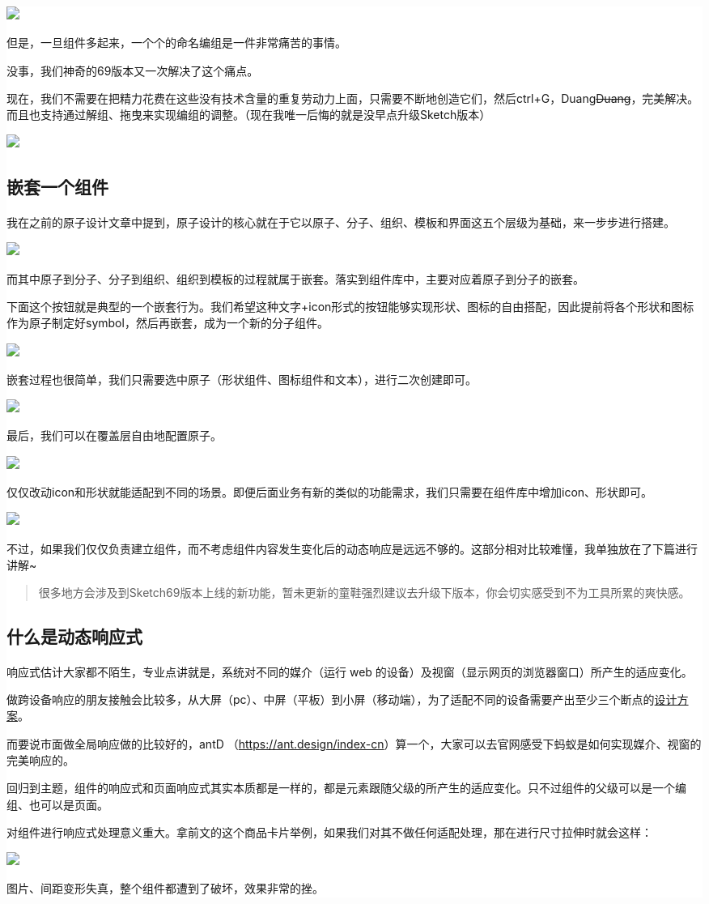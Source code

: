 ![](https://cdn.wallleap.cn/img/pic/illustrtion/202212021654515.png)

但是，一旦组件多起来，一个个的命名编组是一件非常痛苦的事情。

没事，我们神奇的69版本又一次解决了这个痛点。

现在，我们不需要在把精力花费在这些没有技术含量的重复劳动力上面，只需要不断地创造它们，然后ctrl+G，Duang~~Duang~~，完美解决。而且也支持通过解组、拖曳来实现编组的调整。（现在我唯一后悔的就是没早点升级Sketch版本）

![](https://cdn.wallleap.cn/img/pic/illustrtion/202212021654155.png)

## 嵌套一个组件

我在之前的原子设计文章中提到，原子设计的核心就在于它以原子、分子、组织、模板和界面这五个层级为基础，来一步步进行搭建。

![](https://cdn.wallleap.cn/img/pic/illustrtion/202212021654505.png)

而其中原子到分子、分子到组织、组织到模板的过程就属于嵌套。落实到组件库中，主要对应着原子到分子的嵌套。

下面这个按钮就是典型的一个嵌套行为。我们希望这种文字+icon形式的按钮能够实现形状、图标的自由搭配，因此提前将各个形状和图标作为原子制定好symbol，然后再嵌套，成为一个新的分子组件。

![](https://cdn.wallleap.cn/img/pic/illustrtion/202212021655344.png)

嵌套过程也很简单，我们只需要选中原子（形状组件、图标组件和文本），进行二次创建即可。

![](https://cdn.wallleap.cn/img/pic/illustrtion/202212021655009.png)

最后，我们可以在覆盖层自由地配置原子。

![](https://cdn.wallleap.cn/img/pic/illustrtion/202212021655777.gif)

仅仅改动icon和形状就能适配到不同的场景。即便后面业务有新的类似的功能需求，我们只需要在组件库中增加icon、形状即可。

![](https://cdn.wallleap.cn/img/pic/illustrtion/202212021655876.png)

不过，如果我们仅仅负责建立组件，而不考虑组件内容发生变化后的动态响应是远远不够的。这部分相对比较难懂，我单独放在了下篇进行讲解~

> 很多地方会涉及到Sketch69版本上线的新功能，暂未更新的童鞋强烈建议去升级下版本，你会切实感受到不为工具所累的爽快感。

## 什么是动态响应式

响应式估计大家都不陌生，专业点讲就是，系统对不同的媒介（运行 web 的设备）及视窗（显示网页的浏览器窗口）所产生的适应变化。

做跨设备响应的朋友接触会比较多，从大屏（pc）、中屏（平板）到小屏（移动端），为了适配不同的设备需要产出至少三个断点的[设计方案](https://www.uisdc.com/tag/%E8%AE%BE%E8%AE%A1%E6%96%B9%E6%A1%88)。

而要说市面做全局响应做的比较好的，antD （<https://ant.design/index-cn>）算一个，大家可以去官网感受下蚂蚁是如何实现媒介、视窗的完美响应的。

回归到主题，组件的响应式和页面响应式其实本质都是一样的，都是元素跟随父级的所产生的适应变化。只不过组件的父级可以是一个编组、也可以是页面。

对组件进行响应式处理意义重大。拿前文的这个商品卡片举例，如果我们对其不做任何适配处理，那在进行尺寸拉伸时就会这样：

![](https://cdn.wallleap.cn/img/pic/illustrtion/202212021657918.gif)

图片、间距变形失真，整个组件都遭到了破坏，效果非常的挫。
